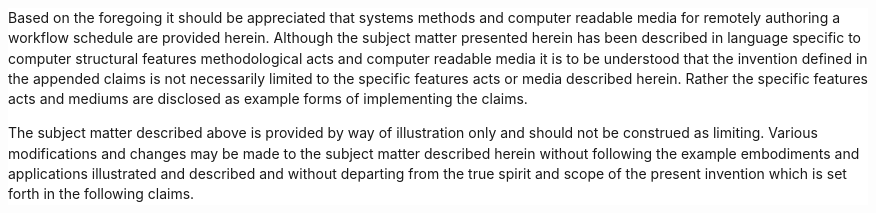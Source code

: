 Based on the foregoing it should be appreciated that systems methods and computer readable media for remotely authoring a workflow schedule are provided herein. Although the subject matter presented herein has been described in language specific to computer structural features methodological acts and computer readable media it is to be understood that the invention defined in the appended claims is not necessarily limited to the specific features acts or media described herein. Rather the specific features acts and mediums are disclosed as example forms of implementing the claims.

The subject matter described above is provided by way of illustration only and should not be construed as limiting. Various modifications and changes may be made to the subject matter described herein without following the example embodiments and applications illustrated and described and without departing from the true spirit and scope of the present invention which is set forth in the following claims.

